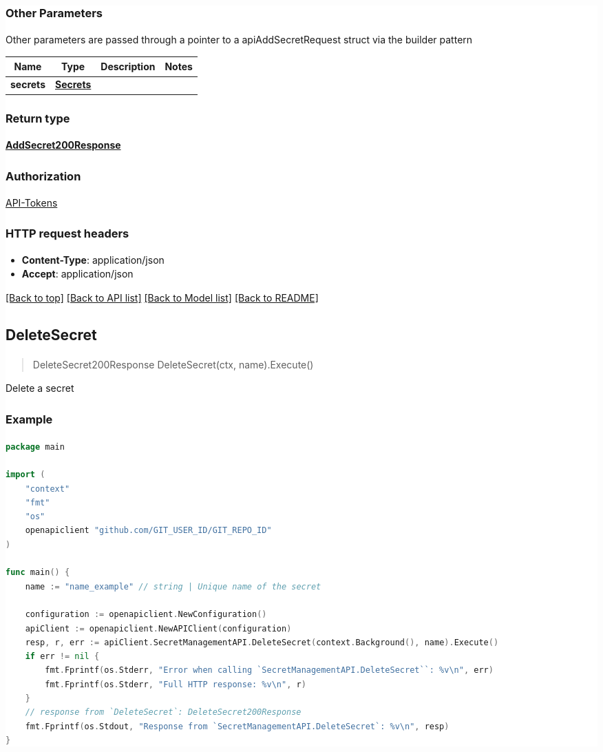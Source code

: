 

### Other Parameters

Other parameters are passed through a pointer to a apiAddSecretRequest struct via the builder pattern


Name | Type | Description  | Notes
------------- | ------------- | ------------- | -------------
 **secrets** | [**Secrets**](Secrets.md) |  | 

### Return type

[**AddSecret200Response**](AddSecret200Response.md)

### Authorization

[API-Tokens](../README.md#API-Tokens)

### HTTP request headers

- **Content-Type**: application/json
- **Accept**: application/json

[[Back to top]](#) [[Back to API list]](../README.md#documentation-for-api-endpoints)
[[Back to Model list]](../README.md#documentation-for-models)
[[Back to README]](../README.md)


## DeleteSecret

> DeleteSecret200Response DeleteSecret(ctx, name).Execute()

Delete a secret



### Example

```go
package main

import (
	"context"
	"fmt"
	"os"
	openapiclient "github.com/GIT_USER_ID/GIT_REPO_ID"
)

func main() {
	name := "name_example" // string | Unique name of the secret

	configuration := openapiclient.NewConfiguration()
	apiClient := openapiclient.NewAPIClient(configuration)
	resp, r, err := apiClient.SecretManagementAPI.DeleteSecret(context.Background(), name).Execute()
	if err != nil {
		fmt.Fprintf(os.Stderr, "Error when calling `SecretManagementAPI.DeleteSecret``: %v\n", err)
		fmt.Fprintf(os.Stderr, "Full HTTP response: %v\n", r)
	}
	// response from `DeleteSecret`: DeleteSecret200Response
	fmt.Fprintf(os.Stdout, "Response from `SecretManagementAPI.DeleteSecret`: %v\n", resp)
}
```
